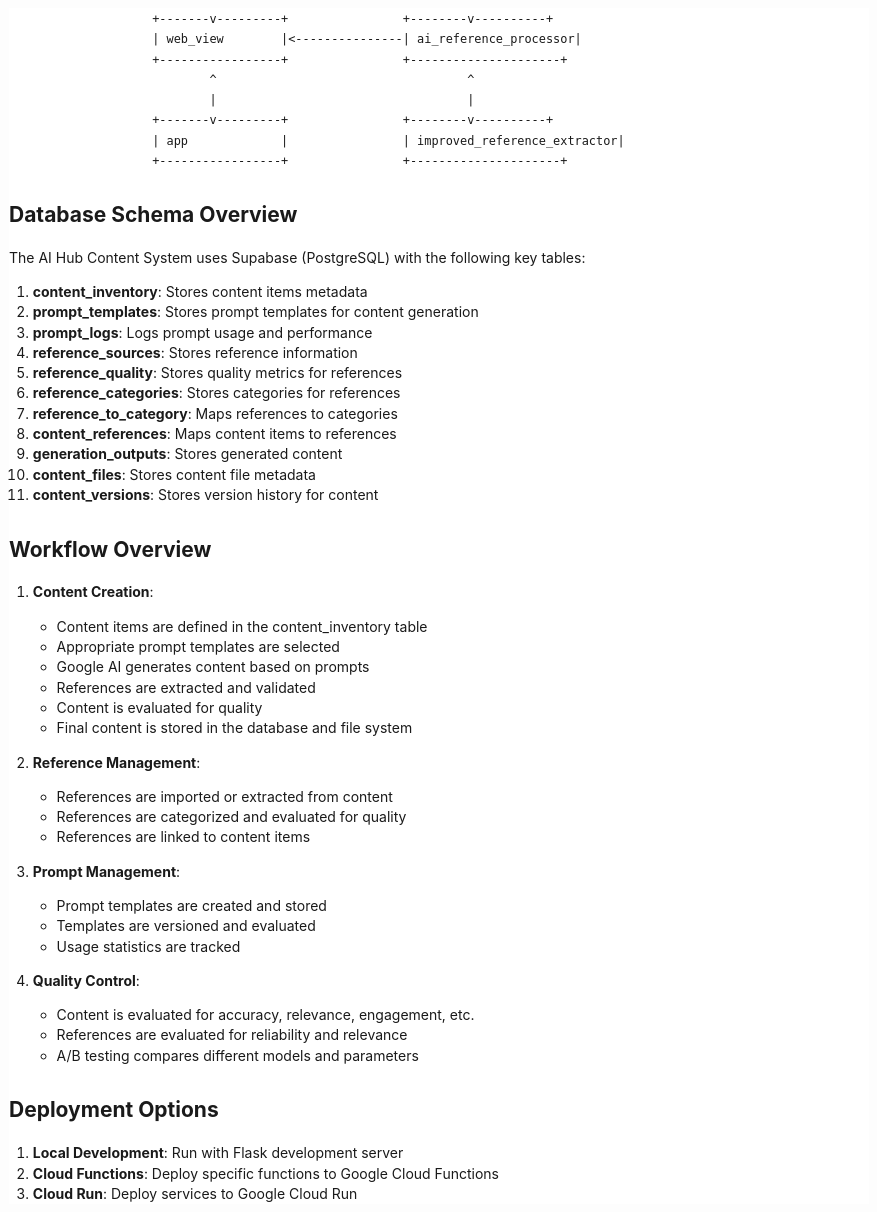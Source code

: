 ```
                    +-------v---------+                +--------v----------+
                    | web_view        |<---------------| ai_reference_processor|
                    +-----------------+                +---------------------+
                            ^                                   ^
                            |                                   |
                    +-------v---------+                +--------v----------+
                    | app             |                | improved_reference_extractor|
                    +-----------------+                +---------------------+
```

## Database Schema Overview

The AI Hub Content System uses Supabase (PostgreSQL) with the following key tables:

1. **content_inventory**: Stores content items metadata
2. **prompt_templates**: Stores prompt templates for content generation
3. **prompt_logs**: Logs prompt usage and performance
4. **reference_sources**: Stores reference information
5. **reference_quality**: Stores quality metrics for references
6. **reference_categories**: Stores categories for references
7. **reference_to_category**: Maps references to categories
8. **content_references**: Maps content items to references
9. **generation_outputs**: Stores generated content
10. **content_files**: Stores content file metadata
11. **content_versions**: Stores version history for content

## Workflow Overview

1. **Content Creation**:
   - Content items are defined in the content_inventory table
   - Appropriate prompt templates are selected
   - Google AI generates content based on prompts
   - References are extracted and validated
   - Content is evaluated for quality
   - Final content is stored in the database and file system

2. **Reference Management**:
   - References are imported or extracted from content
   - References are categorized and evaluated for quality
   - References are linked to content items

3. **Prompt Management**:
   - Prompt templates are created and stored
   - Templates are versioned and evaluated
   - Usage statistics are tracked

4. **Quality Control**:
   - Content is evaluated for accuracy, relevance, engagement, etc.
   - References are evaluated for reliability and relevance
   - A/B testing compares different models and parameters

## Deployment Options

1. **Local Development**: Run with Flask development server
2. **Cloud Functions**: Deploy specific functions to Google Cloud Functions
3. **Cloud Run**: Deploy services to Google Cloud Run
